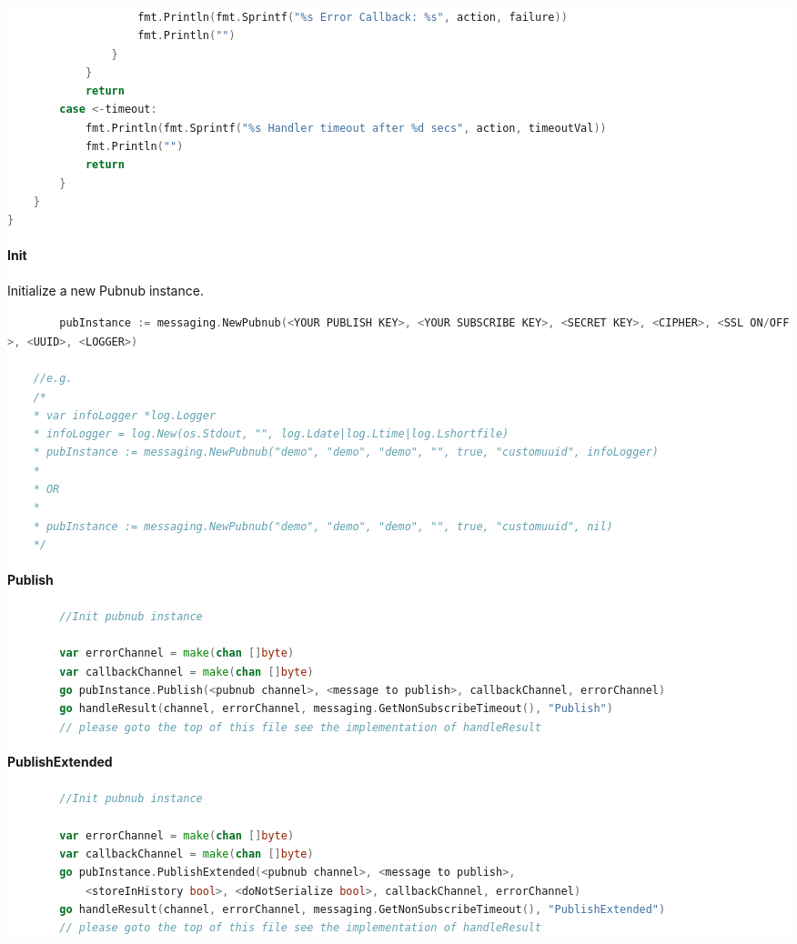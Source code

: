 ```go
					fmt.Println(fmt.Sprintf("%s Error Callback: %s", action, failure))
					fmt.Println("")
				}
			}
            return
        case <-timeout:
            fmt.Println(fmt.Sprintf("%s Handler timeout after %d secs", action, timeoutVal))
			fmt.Println("")
            return
        }
    }
}
```

#### Init

Initialize a new Pubnub instance.

```go
        pubInstance := messaging.NewPubnub(<YOUR PUBLISH KEY>, <YOUR SUBSCRIBE KEY>, <SECRET KEY>, <CIPHER>, <SSL ON/OFF>, <UUID>, <LOGGER>)

    //e.g.
    /*
    * var infoLogger *log.Logger
    * infoLogger = log.New(os.Stdout, "", log.Ldate|log.Ltime|log.Lshortfile)
    * pubInstance := messaging.NewPubnub("demo", "demo", "demo", "", true, "customuuid", infoLogger)
    *
    * OR
    *
    * pubInstance := messaging.NewPubnub("demo", "demo", "demo", "", true, "customuuid", nil)
    */

```

#### Publish

```go
        //Init pubnub instance

        var errorChannel = make(chan []byte)
        var callbackChannel = make(chan []byte)
        go pubInstance.Publish(<pubnub channel>, <message to publish>, callbackChannel, errorChannel)
        go handleResult(channel, errorChannel, messaging.GetNonSubscribeTimeout(), "Publish")
        // please goto the top of this file see the implementation of handleResult
```

#### PublishExtended

```go
        //Init pubnub instance

        var errorChannel = make(chan []byte)
        var callbackChannel = make(chan []byte)
        go pubInstance.PublishExtended(<pubnub channel>, <message to publish>,
        	<storeInHistory bool>, <doNotSerialize bool>, callbackChannel, errorChannel)
        go handleResult(channel, errorChannel, messaging.GetNonSubscribeTimeout(), "PublishExtended")
        // please goto the top of this file see the implementation of handleResult
```
